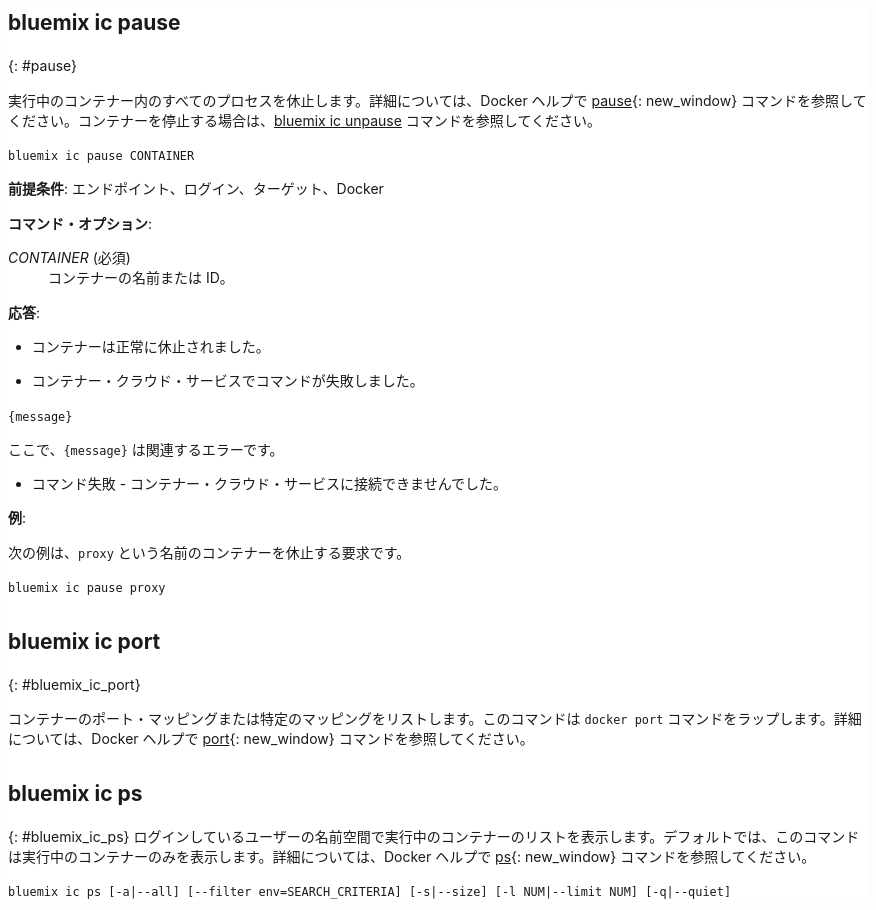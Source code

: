 
## bluemix ic pause
{: #pause}

実行中のコンテナー内のすべてのプロセスを休止します。詳細については、Docker ヘルプで [pause](https://docs.docker.com/engine/reference/commandline/pause/){: new_window} コマンドを参照してください。コンテナーを停止する場合は、[bluemix ic unpause](#unpause) コマンドを参照してください。

```
bluemix ic pause CONTAINER
```

<strong>前提条件</strong>: エンドポイント、ログイン、ターゲット、Docker

<strong>コマンド・オプション</strong>:
   <dl>
   <dt><i>CONTAINER</i> (必須)</dt>
   <dd>コンテナーの名前または ID。</dd>
   </dl>

<strong>応答</strong>:

- コンテナーは正常に休止されました。

- コンテナー・クラウド・サービスでコマンドが失敗しました。

 `{message}`

 ここで、`{message}` は関連するエラーです。


- コマンド失敗 - コンテナー・クラウド・サービスに接続できませんでした。

<strong>例</strong>:

次の例は、`proxy` という名前のコンテナーを休止する要求です。

```
bluemix ic pause proxy
```


## bluemix ic port
{: #bluemix_ic_port}

コンテナーのポート・マッピングまたは特定のマッピングをリストします。このコマンドは `docker port` コマンドをラップします。詳細については、Docker ヘルプで [port](https://docs.docker.com/engine/reference/commandline/port/){: new_window} コマンドを参照してください。


## bluemix ic ps
{: #bluemix_ic_ps}
ログインしているユーザーの名前空間で実行中のコンテナーのリストを表示します。デフォルトでは、このコマンドは実行中のコンテナーのみを表示します。詳細については、Docker ヘルプで [ps](https://docs.docker.com/engine/reference/commandline/ps/){: new_window} コマンドを参照してください。

```
bluemix ic ps [-a|--all] [--filter env=SEARCH_CRITERIA] [-s|--size] [-l NUM|--limit NUM] [-q|--quiet]
```
